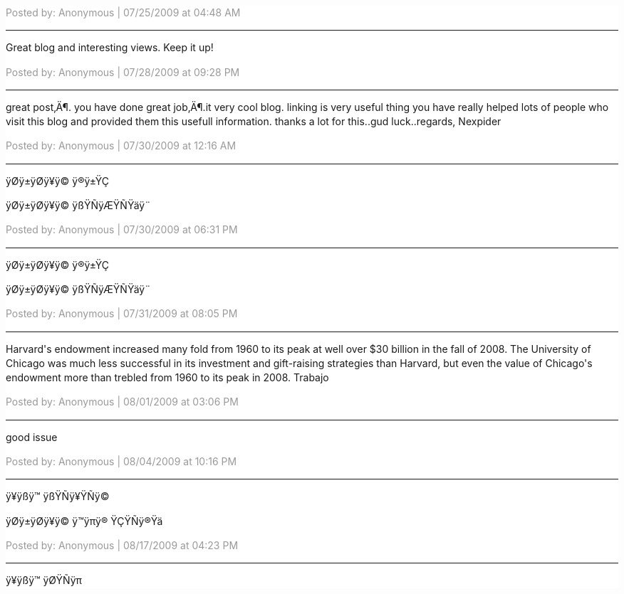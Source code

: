 <span style="color:#999">Posted by: Anonymous | 07/25/2009 at 04:48 AM</span>

---

Great blog and interesting views. Keep it up!

<span style="color:#999">Posted by: Anonymous | 07/28/2009 at 09:28 PM</span>

---

great post‚Ä¶. you have done great job‚Ä¶.it very cool blog. linking is very useful thing you have really helped lots of people who visit this blog and provided them this usefull information. thanks a lot for this..gud luck..regards,
Nexpider

<span style="color:#999">Posted by: Anonymous | 07/30/2009 at 12:16 AM</span>

---

ÿØÿ±ÿØÿ¥ÿ© ÿ®ÿ±ŸÇ 


ÿØÿ±ÿØÿ¥ÿ© ÿßŸÑÿÆŸÑŸäÿ¨

<span style="color:#999">Posted by: Anonymous | 07/30/2009 at 06:31 PM</span>

---

ÿØÿ±ÿØÿ¥ÿ© ÿ®ÿ±ŸÇ 


ÿØÿ±ÿØÿ¥ÿ© ÿßŸÑÿÆŸÑŸäÿ¨

<span style="color:#999">Posted by: Anonymous | 07/31/2009 at 08:05 PM</span>

---

Harvard's endowment increased many fold from 1960 to its peak at well over $30 billion in the fall of 2008. The University of Chicago was much less successful in its investment and gift-raising strategies than Harvard, but even the value of Chicago's endowment more than trebled from 1960 to its peak in 2008.
Trabajo

<span style="color:#999">Posted by: Anonymous | 08/01/2009 at 03:06 PM</span>

---

good issue

<span style="color:#999">Posted by: Anonymous | 08/04/2009 at 10:16 PM</span>

---

ÿ¥ÿßÿ™ ÿßŸÑÿ¥ŸÑÿ© 


ÿØÿ±ÿØÿ¥ÿ© ÿ™ÿπÿ® ŸÇŸÑÿ®Ÿä

<span style="color:#999">Posted by: Anonymous | 08/17/2009 at 04:23 PM</span>

---

ÿ¥ÿßÿ™ ÿØŸÑÿπ 
